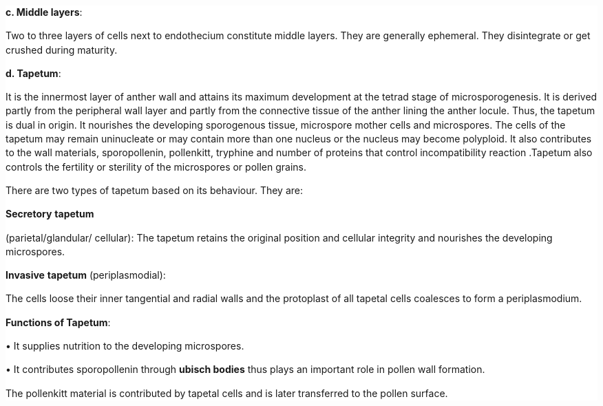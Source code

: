 
**c. Middle layers**:

 Two to three layers of
cells next to endothecium constitute middle
layers. They are generally ephemeral. They
disintegrate or get crushed during maturity.


**d. Tapetum**: 

It is the innermost layer of anther
wall and attains its maximum development at the
tetrad stage of microsporogenesis. It is derived
partly from the peripheral wall layer and partly
from the connective tissue of the anther lining
the anther locule. Thus, the tapetum is dual in
origin. It nourishes the developing sporogenous
tissue, microspore mother cells and microspores.
The cells of the tapetum may remain uninucleate
or may contain more than one nucleus or
the nucleus may become polyploid. It also
contributes to the wall materials, sporopollenin,
pollenkitt, tryphine and number of proteins that
control incompatibility reaction .Tapetum also
controls the fertility or sterility of the microspores
or pollen grains.


There are two types of tapetum based on its
behaviour. They are:


**Secretory** **tapetum** 

(parietal/glandular/
cellular): The tapetum retains the original
position and cellular integrity and nourishes
the developing microspores.


**Invasive** **tapetum** (periplasmodial):

 The
cells loose their inner tangential and radial
walls and the protoplast of all tapetal cells
coalesces to form a periplasmodium.


**Functions of Tapetum**:


• It supplies nutrition to the developing microspores.


• It contributes sporopollenin through **ubisch bodies** thus plays an important role in pollen wall formation.

The pollenkitt material is contributed by
tapetal cells and is later transferred to the
pollen surface.
